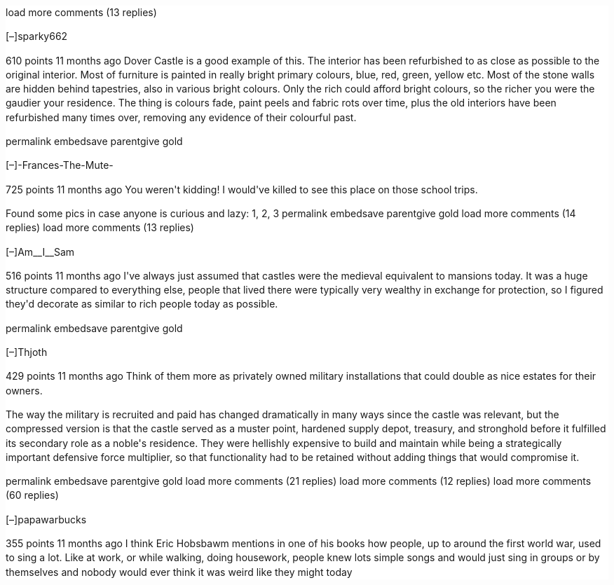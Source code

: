 load more comments (13 replies)

[–]sparky662
 
 610 points 11 months ago 
Dover Castle is a good example of this. The interior has been refurbished to as close as possible to the original interior. Most of furniture is painted in really bright primary colours, blue, red, green, yellow etc. Most of the stone walls are hidden behind tapestries, also in various bright colours. Only the rich could afford bright colours, so the richer you were the gaudier your residence. The thing is colours fade, paint peels and fabric rots over time, plus the old interiors have been refurbished many times over, removing any evidence of their colourful past.

permalink embedsave parentgive gold

[–]-Frances-The-Mute-
 
 725 points 11 months ago 
You weren't kidding! I would've killed to see this place on those school trips.

Found some pics in case anyone is curious and lazy: 1, 2, 3
permalink embedsave parentgive gold
load more comments (14 replies)
load more comments (13 replies)

[–]Am__I__Sam
 
 516 points 11 months ago 
I've always just assumed that castles were the medieval equivalent to mansions today. It was a huge structure compared to everything else, people that lived there were typically very wealthy in exchange for protection, so I figured they'd decorate as similar to rich people today as possible.

permalink embedsave parentgive gold

[–]Thjoth
 
 429 points 11 months ago 
Think of them more as privately owned military installations that could double as nice estates for their owners.

The way the military is recruited and paid has changed dramatically in many ways since the castle was relevant, but the compressed version is that the castle served as a muster point, hardened supply depot, treasury, and stronghold before it fulfilled its secondary role as a noble's residence. They were hellishly expensive to build and maintain while being a strategically important defensive force multiplier, so that functionality had to be retained without adding things that would compromise it.

permalink embedsave parentgive gold
load more comments (21 replies)
load more comments (12 replies)
load more comments (60 replies)

[–]papawarbucks
 
 355 points 11 months ago 
I think Eric Hobsbawm mentions in one of his books how people, up to around the first world war, used to sing a lot. Like at work, or while walking, doing housework, people knew lots simple songs and would just sing in groups or by themselves and nobody would ever think it was weird like they might today
